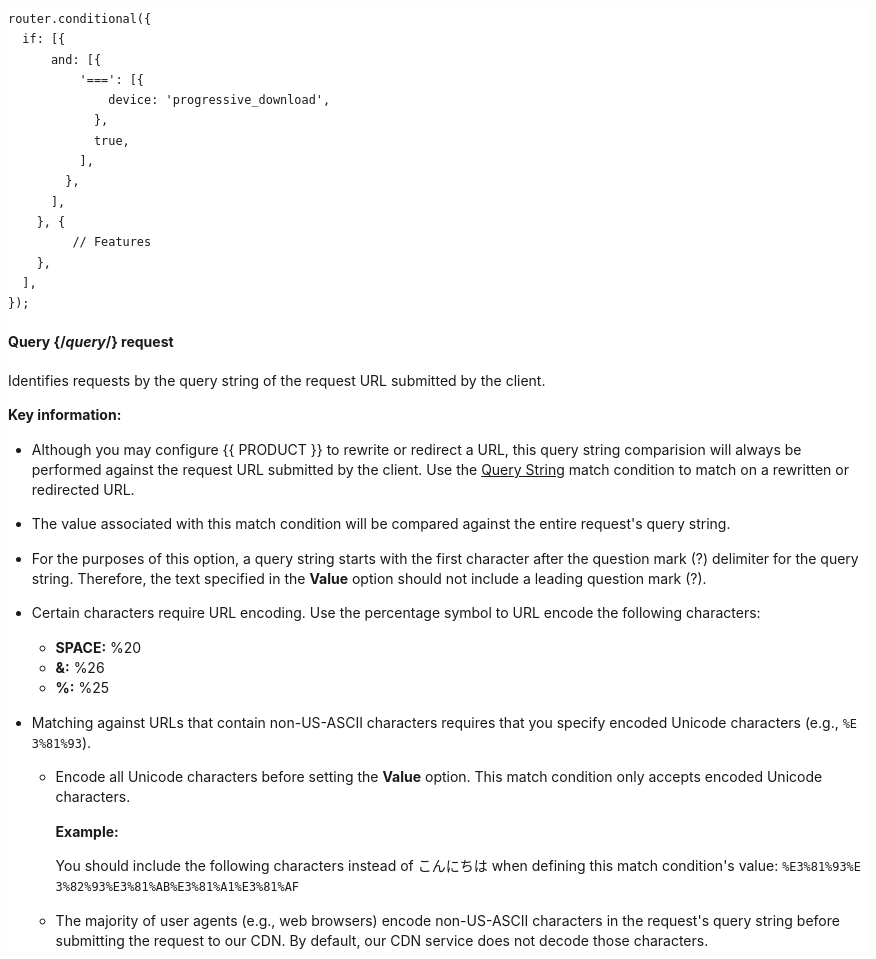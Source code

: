 ```
router.conditional({
  if: [{
      and: [{
          '===': [{
              device: 'progressive_download',
            },
            true,
          ],
        },        
      ],
    }, {
         // Features 
    },
  ],
});
```
</edgejs>

#### Query {/*query*/} <edgejs>request</edgejs>

Identifies requests by the query string of the request URL submitted by the client.

**Key information:**

-   Although you may configure {{ PRODUCT }} to rewrite or redirect a URL, this query string comparision will always be performed against the  request URL submitted by the client. Use the [Query String](#query-string) match condition to match on a rewritten or redirected URL.
-   The value associated with this match condition will be compared against the entire request's query string.
-   For the purposes of this option, a query string starts with the first character after the question mark (?) delimiter for the query string. Therefore, the text specified in the **Value** option should not include a leading question mark (?).
-   Certain characters require URL encoding. Use the percentage symbol to URL encode the following characters:

    -   **SPACE:** %20
    -   **&:** %26
    -   **%:** %25

-   Matching against URLs that contain non-US-ASCII characters requires that you specify encoded Unicode characters (e.g., `%E3%81%93`).
    -   Encode all Unicode characters before setting the **Value** option. This match condition only accepts encoded Unicode characters.

        **Example:**

        You should include the following characters instead of こんにちは when defining this match condition's value: `%E3%81%93%E3%82%93%E3%81%AB%E3%81%A1%E3%81%AF`

    -   The majority of user agents (e.g., web browsers) encode non-US-ASCII characters in the request's query string before submitting the request to our CDN. By default, our CDN service does not decode those characters.

        <Callout type="tip">
